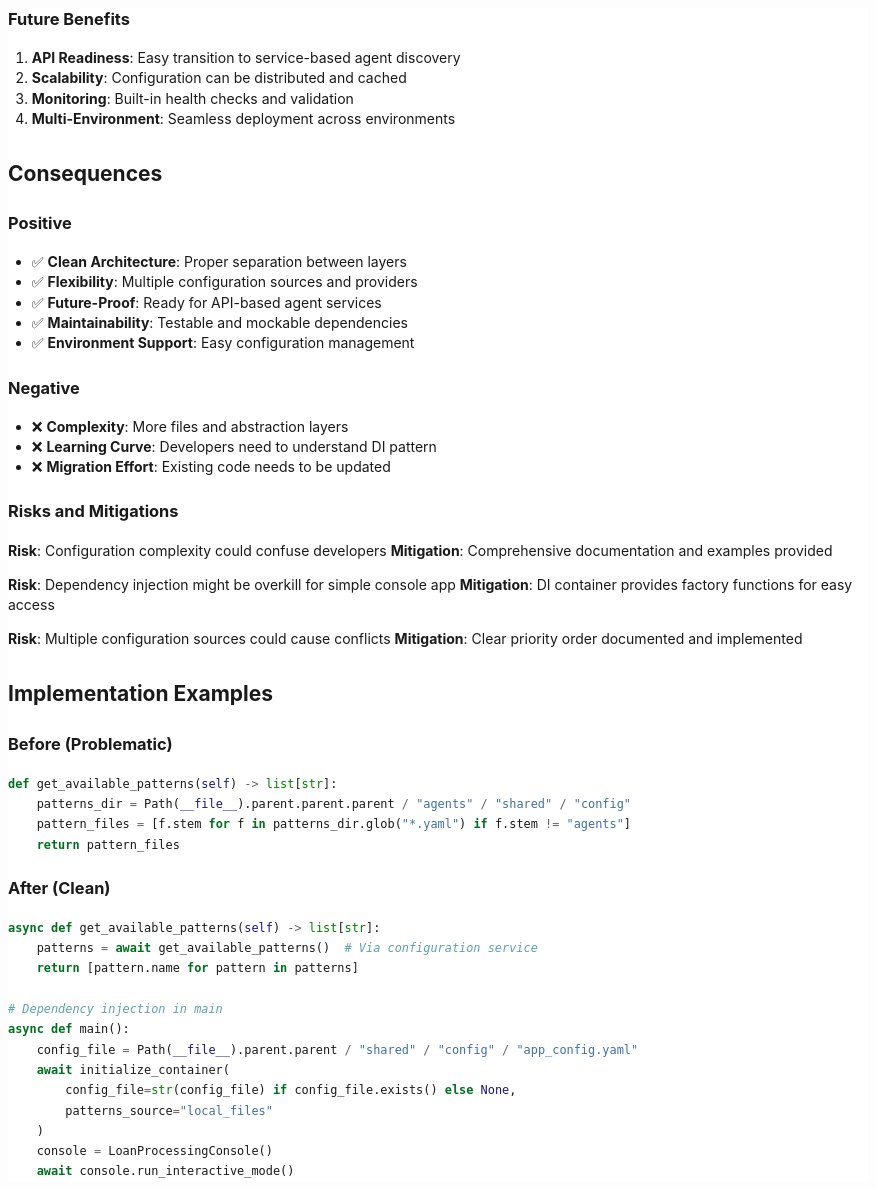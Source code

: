 ### Future Benefits
1. **API Readiness**: Easy transition to service-based agent discovery
2. **Scalability**: Configuration can be distributed and cached
3. **Monitoring**: Built-in health checks and validation
4. **Multi-Environment**: Seamless deployment across environments

## Consequences

### Positive
- ✅ **Clean Architecture**: Proper separation between layers
- ✅ **Flexibility**: Multiple configuration sources and providers
- ✅ **Future-Proof**: Ready for API-based agent services
- ✅ **Maintainability**: Testable and mockable dependencies
- ✅ **Environment Support**: Easy configuration management

### Negative
- ❌ **Complexity**: More files and abstraction layers
- ❌ **Learning Curve**: Developers need to understand DI pattern
- ❌ **Migration Effort**: Existing code needs to be updated

### Risks and Mitigations

**Risk**: Configuration complexity could confuse developers
**Mitigation**: Comprehensive documentation and examples provided

**Risk**: Dependency injection might be overkill for simple console app
**Mitigation**: DI container provides factory functions for easy access

**Risk**: Multiple configuration sources could cause conflicts
**Mitigation**: Clear priority order documented and implemented

## Implementation Examples

### Before (Problematic)
```python
def get_available_patterns(self) -> list[str]:
    patterns_dir = Path(__file__).parent.parent.parent / "agents" / "shared" / "config"
    pattern_files = [f.stem for f in patterns_dir.glob("*.yaml") if f.stem != "agents"]
    return pattern_files
```

### After (Clean)
```python
async def get_available_patterns(self) -> list[str]:
    patterns = await get_available_patterns()  # Via configuration service
    return [pattern.name for pattern in patterns]

# Dependency injection in main
async def main():
    config_file = Path(__file__).parent.parent / "shared" / "config" / "app_config.yaml"
    await initialize_container(
        config_file=str(config_file) if config_file.exists() else None,
        patterns_source="local_files"
    )
    console = LoanProcessingConsole()
    await console.run_interactive_mode()
```
